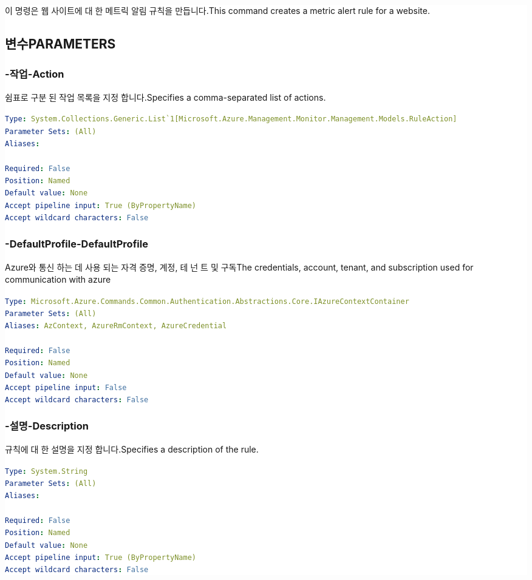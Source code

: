 <span data-ttu-id="3dd9a-117">이 명령은 웹 사이트에 대 한 메트릭 알림 규칙을 만듭니다.</span><span class="sxs-lookup"><span data-stu-id="3dd9a-117">This command creates a metric alert rule for a website.</span></span>

## <span data-ttu-id="3dd9a-118">변수</span><span class="sxs-lookup"><span data-stu-id="3dd9a-118">PARAMETERS</span></span>

### <span data-ttu-id="3dd9a-119">-작업</span><span class="sxs-lookup"><span data-stu-id="3dd9a-119">-Action</span></span>
<span data-ttu-id="3dd9a-120">쉼표로 구분 된 작업 목록을 지정 합니다.</span><span class="sxs-lookup"><span data-stu-id="3dd9a-120">Specifies a comma-separated list of actions.</span></span>

```yaml
Type: System.Collections.Generic.List`1[Microsoft.Azure.Management.Monitor.Management.Models.RuleAction]
Parameter Sets: (All)
Aliases:

Required: False
Position: Named
Default value: None
Accept pipeline input: True (ByPropertyName)
Accept wildcard characters: False
```

### <span data-ttu-id="3dd9a-121">-DefaultProfile</span><span class="sxs-lookup"><span data-stu-id="3dd9a-121">-DefaultProfile</span></span>
<span data-ttu-id="3dd9a-122">Azure와 통신 하는 데 사용 되는 자격 증명, 계정, 테 넌 트 및 구독</span><span class="sxs-lookup"><span data-stu-id="3dd9a-122">The credentials, account, tenant, and subscription used for communication with azure</span></span>

```yaml
Type: Microsoft.Azure.Commands.Common.Authentication.Abstractions.Core.IAzureContextContainer
Parameter Sets: (All)
Aliases: AzContext, AzureRmContext, AzureCredential

Required: False
Position: Named
Default value: None
Accept pipeline input: False
Accept wildcard characters: False
```

### <span data-ttu-id="3dd9a-123">-설명</span><span class="sxs-lookup"><span data-stu-id="3dd9a-123">-Description</span></span>
<span data-ttu-id="3dd9a-124">규칙에 대 한 설명을 지정 합니다.</span><span class="sxs-lookup"><span data-stu-id="3dd9a-124">Specifies a description of the rule.</span></span>

```yaml
Type: System.String
Parameter Sets: (All)
Aliases:

Required: False
Position: Named
Default value: None
Accept pipeline input: True (ByPropertyName)
Accept wildcard characters: False
```
